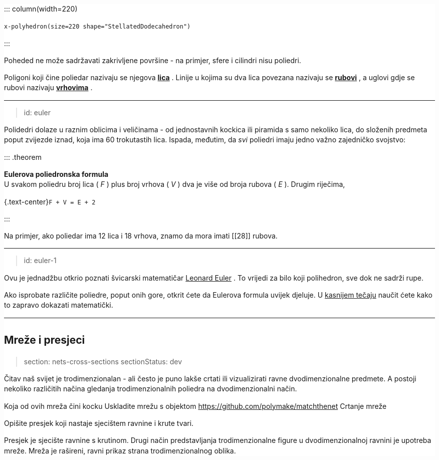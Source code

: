 ::: column(width=220)

    x-polyhedron(size=220 shape="StellatedDodecahedron")

:::

Poheded ne može sadržavati zakrivljene površine - na primjer, sfere i cilindri nisu poliedri. 

Poligoni koji čine poliedar nazivaju se njegova [__lica__](gloss:polyhedron-face) . Linije u kojima su dva lica povezana nazivaju se [__rubovi__](gloss:polyhedron-edge) , a uglovi gdje se rubovi nazivaju [__vrhovima__](gloss:polyhedron-vertex) . 

---
> id: euler

Polidedri dolaze u raznim oblicima i veličinama - od jednostavnih kockica ili piramida s samo nekoliko lica, do složenih predmeta poput zvijezde iznad, koja ima 60 trokutastih lica. Ispada, međutim, da _svi_ poliedri imaju jedno važno zajedničko svojstvo: 

::: .theorem

__Eulerova poliedronska formula__  
U svakom poliedru broj lica ( _F_ ) plus broj vrhova ( _V_ ) dva je više od broja rubova ( _E_ ). Drugim riječima, 

{.text-center}`F + V = E + 2`

:::

Na primjer, ako poliedar ima 12 lica i 18 vrhova, znamo da mora imati [[28]] rubova. 

---
> id: euler-1

Ovu je jednadžbu otkrio poznati švicarski matematičar [Leonard Euler](bio:euler) . To vrijedi za bilo koji polihedron, sve dok ne sadrži rupe. 

Ako isprobate različite poliedre, poput onih gore, otkrit ćete da Eulerova formula uvijek djeluje. U [kasnijem tečaju](/course/graph-theory/planar-graphs) naučit ćete kako to zapravo dokazati matematički. 

---

## Mreže i presjeci 

> section: nets-cross-sections
> sectionStatus: dev

Čitav naš svijet je trodimenzionalan - ali često je puno lakše crtati ili vizualizirati ravne dvodimenzionalne predmete. A postoji nekoliko različitih načina gledanja trodimenzionalnih poliedra na dvodimenzionalni način. 

 Koja od ovih mreža čini kocku Uskladite mrežu s objektom https://github.com/polymake/matchthenet Crtanje mreže 

Opišite presjek koji nastaje sjecištem ravnine i krute tvari. 

Presjek je sjecište ravnine s krutinom. Drugi način predstavljanja trodimenzionalne figure u dvodimenzionalnoj ravnini je upotreba mreže. Mreža je rašireni, ravni prikaz strana trodimenzionalnog oblika. 

